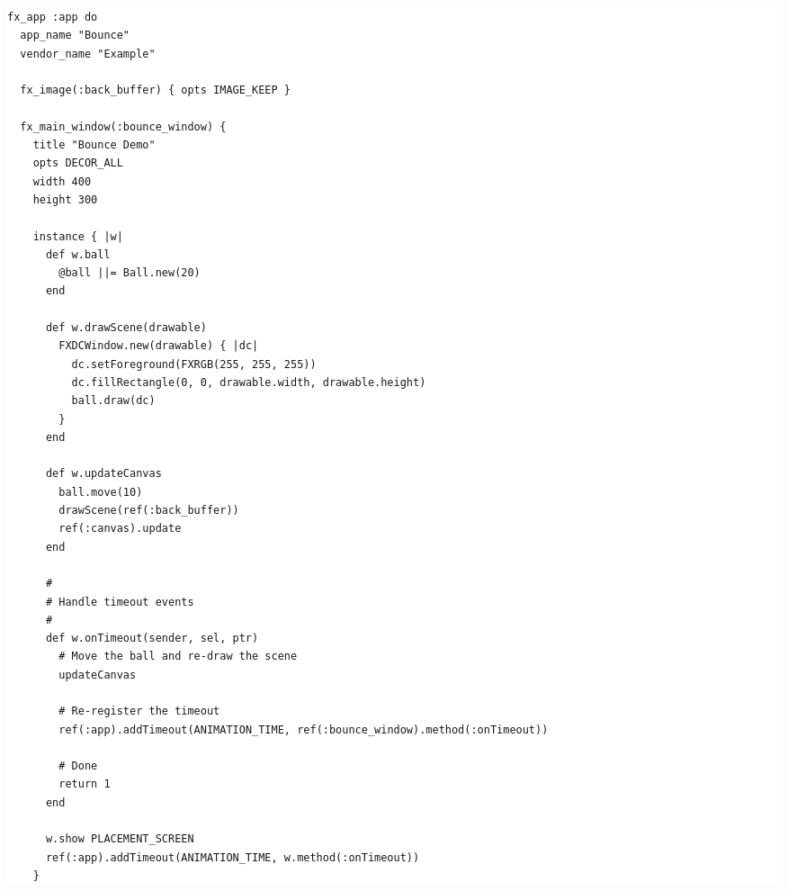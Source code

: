     fx_app :app do
      app_name "Bounce"
      vendor_name "Example"
    
      fx_image(:back_buffer) { opts IMAGE_KEEP }
    
      fx_main_window(:bounce_window) {
        title "Bounce Demo"
        opts DECOR_ALL
        width 400
        height 300
    
        instance { |w|
          def w.ball
            @ball ||= Ball.new(20)
          end
    
          def w.drawScene(drawable)
            FXDCWindow.new(drawable) { |dc|
              dc.setForeground(FXRGB(255, 255, 255))
              dc.fillRectangle(0, 0, drawable.width, drawable.height)
              ball.draw(dc)
            }
          end
    
          def w.updateCanvas
            ball.move(10)
            drawScene(ref(:back_buffer))
            ref(:canvas).update
          end
    
          #
          # Handle timeout events
          #
          def w.onTimeout(sender, sel, ptr)
            # Move the ball and re-draw the scene
            updateCanvas
    
            # Re-register the timeout
            ref(:app).addTimeout(ANIMATION_TIME, ref(:bounce_window).method(:onTimeout))
    
            # Done
            return 1
          end
    
          w.show PLACEMENT_SCREEN
          ref(:app).addTimeout(ANIMATION_TIME, w.method(:onTimeout))
        }
    
